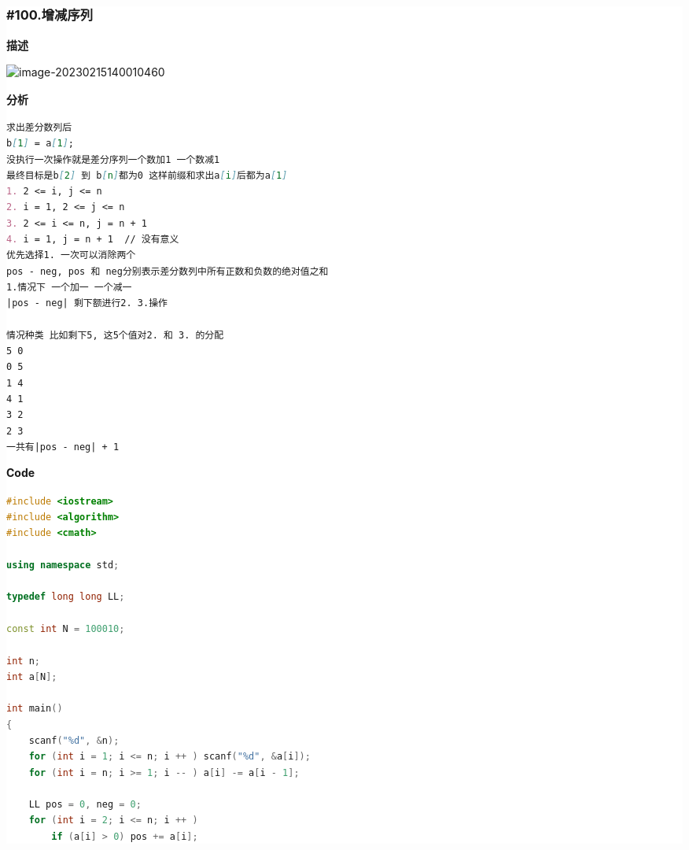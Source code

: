 


### #100.增减序列

**描述**

![image-20230215140010460](https://gitee.com/lynbz1018/image/raw/master/img/20230215140011.png)





**分析**

```markdown
求出差分数列后
b[1] = a[1];
没执行一次操作就是差分序列一个数加1 一个数减1
最终目标是b[2] 到 b[n]都为0 这样前缀和求出a[i]后都为a[1]
1. 2 <= i, j <= n
2. i = 1, 2 <= j <= n
3. 2 <= i <= n, j = n + 1
4. i = 1, j = n + 1  // 没有意义
优先选择1. 一次可以消除两个
pos - neg, pos 和 neg分别表示差分数列中所有正数和负数的绝对值之和
1.情况下 一个加一 一个减一
|pos - neg| 剩下额进行2. 3.操作

情况种类 比如剩下5, 这5个值对2. 和 3. 的分配
5 0
0 5
1 4
4 1
3 2
2 3
一共有|pos - neg| + 1
```









**Code**

```c++
#include <iostream>
#include <algorithm>
#include <cmath>

using namespace std;

typedef long long LL;

const int N = 100010;

int n;
int a[N];

int main()
{
    scanf("%d", &n);
    for (int i = 1; i <= n; i ++ ) scanf("%d", &a[i]);
    for (int i = n; i >= 1; i -- ) a[i] -= a[i - 1];
    
    LL pos = 0, neg = 0;
    for (int i = 2; i <= n; i ++ )
        if (a[i] > 0) pos += a[i];
```